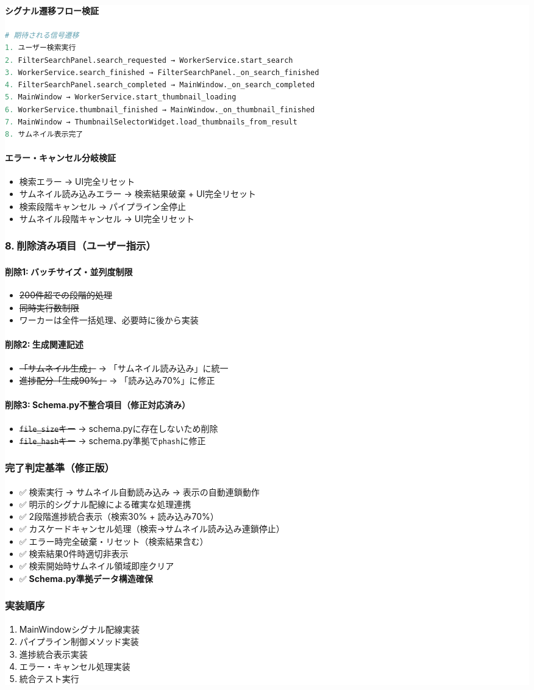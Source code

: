 #### シグナル遷移フロー検証
```python
# 期待される信号遷移
1. ユーザー検索実行
2. FilterSearchPanel.search_requested → WorkerService.start_search
3. WorkerService.search_finished → FilterSearchPanel._on_search_finished  
4. FilterSearchPanel.search_completed → MainWindow._on_search_completed
5. MainWindow → WorkerService.start_thumbnail_loading
6. WorkerService.thumbnail_finished → MainWindow._on_thumbnail_finished
7. MainWindow → ThumbnailSelectorWidget.load_thumbnails_from_result
8. サムネイル表示完了
```

#### エラー・キャンセル分岐検証
- 検索エラー → UI完全リセット
- サムネイル読み込みエラー → 検索結果破棄 + UI完全リセット  
- 検索段階キャンセル → パイプライン全停止
- サムネイル段階キャンセル → UI完全リセット

### 8. 削除済み項目（ユーザー指示）

#### 削除1: バッチサイズ・並列度制限
- ~~200件超での段階的処理~~
- ~~同時実行数制限~~  
- ワーカーは全件一括処理、必要時に後から実装

#### 削除2: 生成関連記述  
- ~~「サムネイル生成」~~ → 「サムネイル読み込み」に統一
- ~~進捗配分「生成90%」~~ → 「読み込み70%」に修正

#### 削除3: Schema.py不整合項目（修正対応済み）
- ~~`file_size`キー~~ → schema.pyに存在しないため削除
- ~~`file_hash`キー~~ → schema.py準拠で`phash`に修正

### 完了判定基準（修正版）

- ✅ 検索実行 → サムネイル自動読み込み → 表示の自動連鎖動作
- ✅ 明示的シグナル配線による確実な処理連携
- ✅ 2段階進捗統合表示（検索30% + 読み込み70%）
- ✅ カスケードキャンセル処理（検索→サムネイル読み込み連鎖停止）
- ✅ エラー時完全破棄・リセット（検索結果含む）
- ✅ 検索結果0件時適切非表示
- ✅ 検索開始時サムネイル領域即座クリア
- ✅ **Schema.py準拠データ構造確保**

### 実装順序
1. MainWindowシグナル配線実装
2. パイプライン制御メソッド実装  
3. 進捗統合表示実装
4. エラー・キャンセル処理実装
5. 統合テスト実行